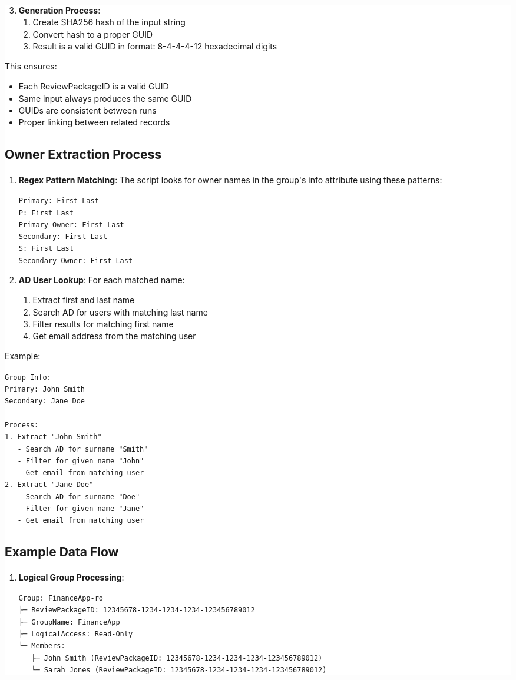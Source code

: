 3. **Generation Process**:
   1. Create SHA256 hash of the input string
   2. Convert hash to a proper GUID
   3. Result is a valid GUID in format: 8-4-4-4-12 hexadecimal digits

This ensures:
- Each ReviewPackageID is a valid GUID
- Same input always produces the same GUID
- GUIDs are consistent between runs
- Proper linking between related records

## Owner Extraction Process

1. **Regex Pattern Matching**:
   The script looks for owner names in the group's info attribute using these patterns:
   ```
   Primary: First Last
   P: First Last
   Primary Owner: First Last
   Secondary: First Last
   S: First Last
   Secondary Owner: First Last
   ```

2. **AD User Lookup**:
   For each matched name:
   1. Extract first and last name
   2. Search AD for users with matching last name
   3. Filter results for matching first name
   4. Get email address from the matching user

Example:
```
Group Info:
Primary: John Smith
Secondary: Jane Doe

Process:
1. Extract "John Smith"
   - Search AD for surname "Smith"
   - Filter for given name "John"
   - Get email from matching user
2. Extract "Jane Doe"
   - Search AD for surname "Doe"
   - Filter for given name "Jane"
   - Get email from matching user
```

## Example Data Flow

1. **Logical Group Processing**:
   ```
   Group: FinanceApp-ro
   ├─ ReviewPackageID: 12345678-1234-1234-1234-123456789012
   ├─ GroupName: FinanceApp
   ├─ LogicalAccess: Read-Only
   └─ Members:
      ├─ John Smith (ReviewPackageID: 12345678-1234-1234-1234-123456789012)
      └─ Sarah Jones (ReviewPackageID: 12345678-1234-1234-1234-123456789012)
   ```
